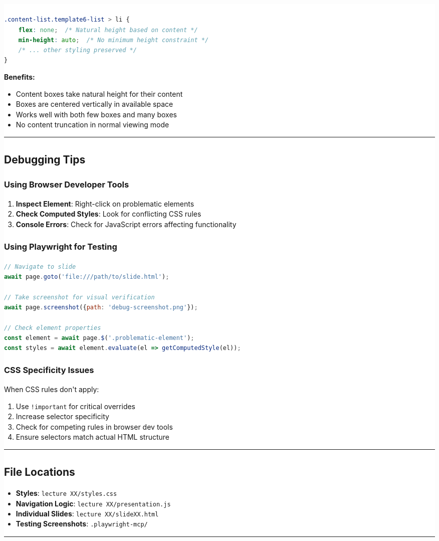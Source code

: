 ```css

.content-list.template6-list > li {
    flex: none;  /* Natural height based on content */
    min-height: auto;  /* No minimum height constraint */
    /* ... other styling preserved */
}
```

**Benefits:**
- Content boxes take natural height for their content
- Boxes are centered vertically in available space
- Works well with both few boxes and many boxes
- No content truncation in normal viewing mode

---

## Debugging Tips

### Using Browser Developer Tools
1. **Inspect Element**: Right-click on problematic elements
2. **Check Computed Styles**: Look for conflicting CSS rules
3. **Console Errors**: Check for JavaScript errors affecting functionality

### Using Playwright for Testing
```javascript
// Navigate to slide
await page.goto('file:///path/to/slide.html');

// Take screenshot for visual verification
await page.screenshot({path: 'debug-screenshot.png'});

// Check element properties
const element = await page.$('.problematic-element');
const styles = await element.evaluate(el => getComputedStyle(el));
```

### CSS Specificity Issues
When CSS rules don't apply:
1. Use `!important` for critical overrides
2. Increase selector specificity
3. Check for competing rules in browser dev tools
4. Ensure selectors match actual HTML structure

---

## File Locations

- **Styles**: `lecture XX/styles.css`
- **Navigation Logic**: `lecture XX/presentation.js`
- **Individual Slides**: `lecture XX/slideXX.html`
- **Testing Screenshots**: `.playwright-mcp/`

---
